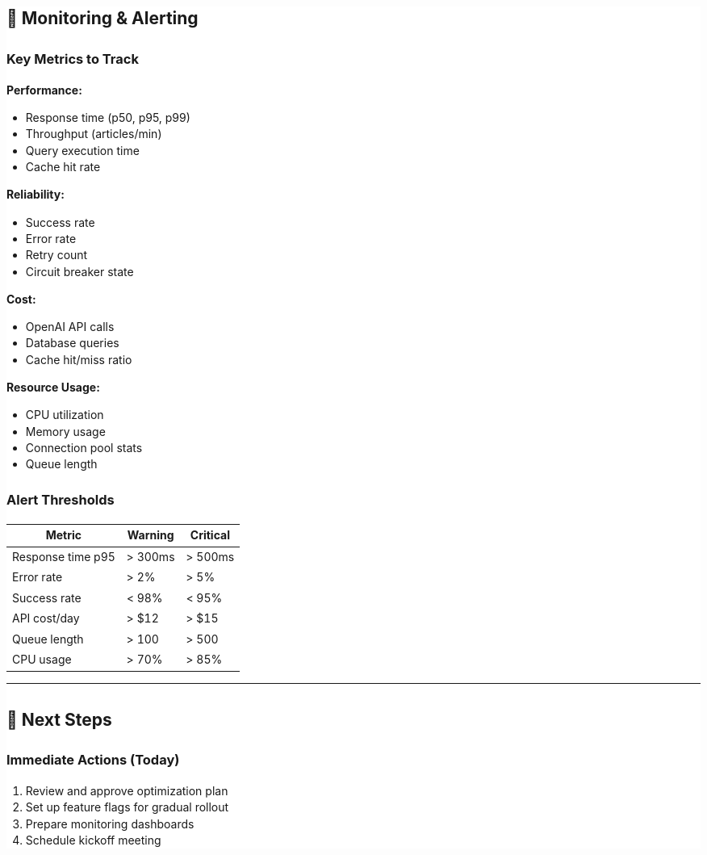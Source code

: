 ## 📝 Monitoring & Alerting

### Key Metrics to Track

**Performance:**
- Response time (p50, p95, p99)
- Throughput (articles/min)
- Query execution time
- Cache hit rate

**Reliability:**
- Success rate
- Error rate
- Retry count
- Circuit breaker state

**Cost:**
- OpenAI API calls
- Database queries
- Cache hit/miss ratio

**Resource Usage:**
- CPU utilization
- Memory usage
- Connection pool stats
- Queue length

### Alert Thresholds

| Metric | Warning | Critical |
|--------|---------|----------|
| Response time p95 | > 300ms | > 500ms |
| Error rate | > 2% | > 5% |
| Success rate | < 98% | < 95% |
| API cost/day | > $12 | > $15 |
| Queue length | > 100 | > 500 |
| CPU usage | > 70% | > 85% |

---

## 🚀 Next Steps

### Immediate Actions (Today)
1. Review and approve optimization plan
2. Set up feature flags for gradual rollout
3. Prepare monitoring dashboards
4. Schedule kickoff meeting
